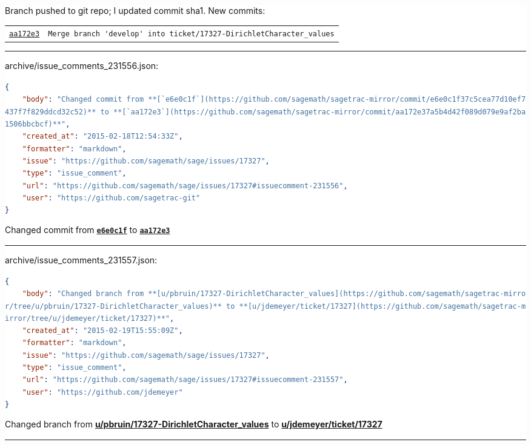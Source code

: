 <div id="comment:5"></div>

Branch pushed to git repo; I updated commit sha1. New commits:
<table><tr><td><a href="https://github.com/sagemath/sagetrac-mirror/commit/aa172e37a5b4d42f089d079e9af2ba1506bbcbcf"><code>aa172e3</code></a></td><td><code>Merge branch 'develop' into ticket/17327-DirichletCharacter_values</code></td></tr></table>




---

archive/issue_comments_231556.json:
```json
{
    "body": "Changed commit from **[`e6e0c1f`](https://github.com/sagemath/sagetrac-mirror/commit/e6e0c1f37c5cea77d10ef7437f7f829ddcd32c52)** to **[`aa172e3`](https://github.com/sagemath/sagetrac-mirror/commit/aa172e37a5b4d42f089d079e9af2ba1506bbcbcf)**",
    "created_at": "2015-02-18T12:54:33Z",
    "formatter": "markdown",
    "issue": "https://github.com/sagemath/sage/issues/17327",
    "type": "issue_comment",
    "url": "https://github.com/sagemath/sage/issues/17327#issuecomment-231556",
    "user": "https://github.com/sagetrac-git"
}
```

Changed commit from **[`e6e0c1f`](https://github.com/sagemath/sagetrac-mirror/commit/e6e0c1f37c5cea77d10ef7437f7f829ddcd32c52)** to **[`aa172e3`](https://github.com/sagemath/sagetrac-mirror/commit/aa172e37a5b4d42f089d079e9af2ba1506bbcbcf)**



---

archive/issue_comments_231557.json:
```json
{
    "body": "Changed branch from **[u/pbruin/17327-DirichletCharacter_values](https://github.com/sagemath/sagetrac-mirror/tree/u/pbruin/17327-DirichletCharacter_values)** to **[u/jdemeyer/ticket/17327](https://github.com/sagemath/sagetrac-mirror/tree/u/jdemeyer/ticket/17327)**",
    "created_at": "2015-02-19T15:55:09Z",
    "formatter": "markdown",
    "issue": "https://github.com/sagemath/sage/issues/17327",
    "type": "issue_comment",
    "url": "https://github.com/sagemath/sage/issues/17327#issuecomment-231557",
    "user": "https://github.com/jdemeyer"
}
```

Changed branch from **[u/pbruin/17327-DirichletCharacter_values](https://github.com/sagemath/sagetrac-mirror/tree/u/pbruin/17327-DirichletCharacter_values)** to **[u/jdemeyer/ticket/17327](https://github.com/sagemath/sagetrac-mirror/tree/u/jdemeyer/ticket/17327)**



---
